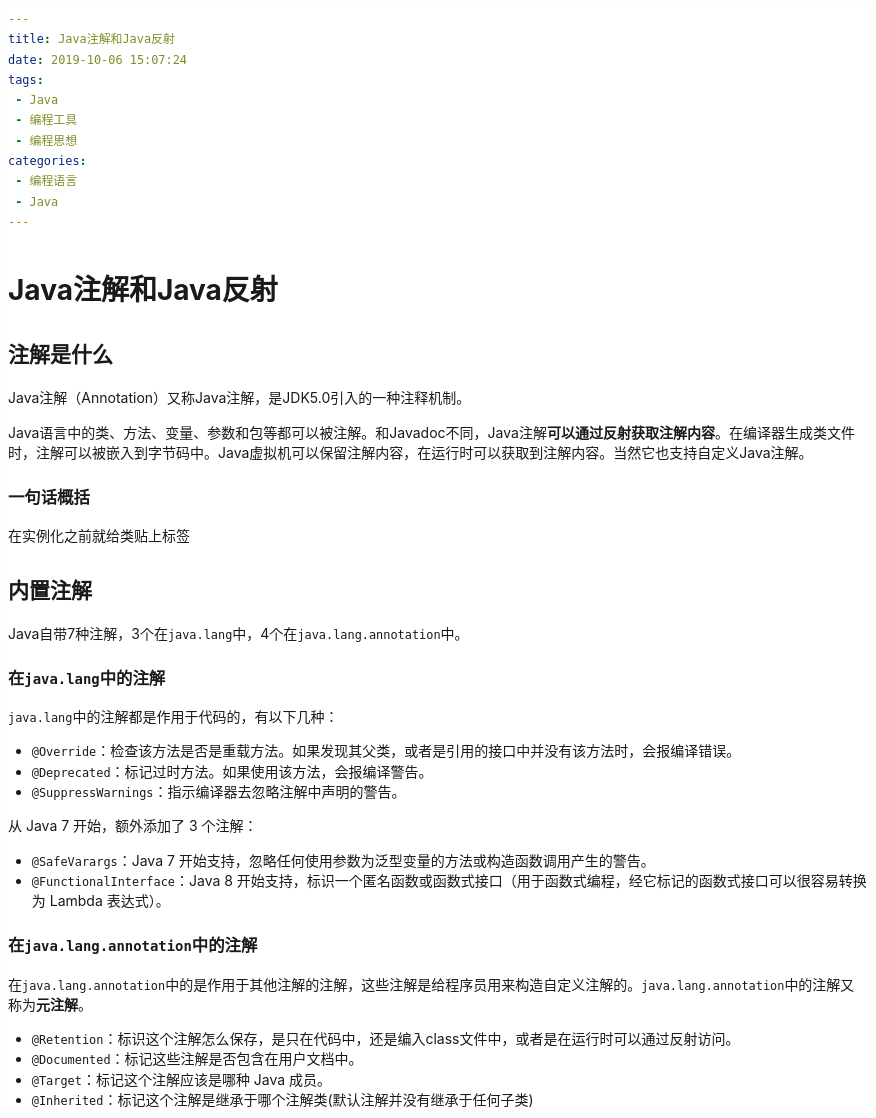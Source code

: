 ```yaml
---
title: Java注解和Java反射
date: 2019-10-06 15:07:24
tags: 
 - Java
 - 编程工具
 - 编程思想
categories: 
 - 编程语言
 - Java
---
```

# Java注解和Java反射

## 注解是什么

Java注解（Annotation）又称Java注解，是JDK5.0引入的一种注释机制。

Java语言中的类、方法、变量、参数和包等都可以被注解。和Javadoc不同，Java注解**可以通过反射获取注解内容**。在编译器生成类文件时，注解可以被嵌入到字节码中。Java虚拟机可以保留注解内容，在运行时可以获取到注解内容。当然它也支持自定义Java注解。

### 一句话概括

在实例化之前就给类贴上标签

## 内置注解

Java自带7种注解，3个在`java.lang`中，4个在`java.lang.annotation`中。

### 在`java.lang`中的注解

`java.lang`中的注解都是作用于代码的，有以下几种：

* `@Override`：检查该方法是否是重载方法。如果发现其父类，或者是引用的接口中并没有该方法时，会报编译错误。
* `@Deprecated`：标记过时方法。如果使用该方法，会报编译警告。
* `@SuppressWarnings`：指示编译器去忽略注解中声明的警告。

从 Java 7 开始，额外添加了 3 个注解：

* `@SafeVarargs`：Java 7 开始支持，忽略任何使用参数为泛型变量的方法或构造函数调用产生的警告。
* `@FunctionalInterface`：Java 8 开始支持，标识一个匿名函数或函数式接口（用于函数式编程，经它标记的函数式接口可以很容易转换为 Lambda 表达式）。

### 在`java.lang.annotation`中的注解

在`java.lang.annotation`中的是作用于其他注解的注解，这些注解是给程序员用来构造自定义注解的。`java.lang.annotation`中的注解又称为**元注解**。

* `@Retention`：标识这个注解怎么保存，是只在代码中，还是编入class文件中，或者是在运行时可以通过反射访问。
* `@Documented`：标记这些注解是否包含在用户文档中。
* `@Target`：标记这个注解应该是哪种 Java 成员。
* `@Inherited`：标记这个注解是继承于哪个注解类(默认注解并没有继承于任何子类)

